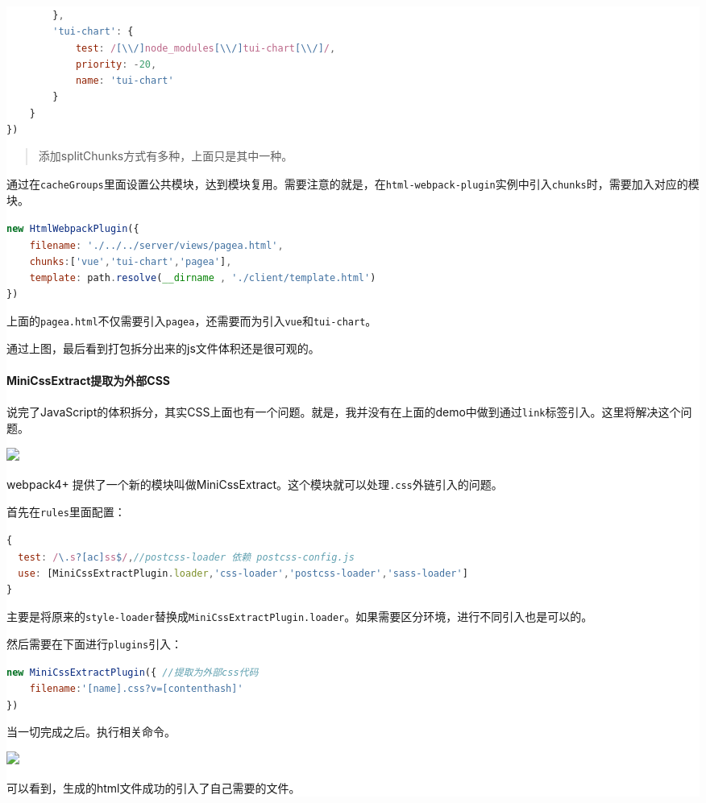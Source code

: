 ```js
        },
        'tui-chart': {
            test: /[\\/]node_modules[\\/]tui-chart[\\/]/,
            priority: -20,
            name: 'tui-chart'
        }
    }
})
```
> 添加splitChunks方式有多种，上面只是其中一种。

通过在`cacheGroups`里面设置公共模块，达到模块复用。需要注意的就是，在`html-webpack-plugin`实例中引入`chunks`时，需要加入对应的模块。

```js
new HtmlWebpackPlugin({
    filename: './../../server/views/pagea.html',
    chunks:['vue','tui-chart','pagea'],
    template: path.resolve(__dirname , './client/template.html')
})
```

上面的`pagea.html`不仅需要引入`pagea`，还需要而为引入`vue`和`tui-chart`。

通过上图，最后看到打包拆分出来的js文件体积还是很可观的。

#### MiniCssExtract提取为外部CSS
说完了JavaScript的体积拆分，其实CSS上面也有一个问题。就是，我并没有在上面的demo中做到通过`link`标签引入。这里将解决这个问题。

![](/images/2018-05-07-webpack4/11.jpeg)


webpack4+ 提供了一个新的模块叫做MiniCssExtract。这个模块就可以处理`.css`外链引入的问题。

首先在`rules`里面配置：
```js
{
  test: /\.s?[ac]ss$/,//postcss-loader 依赖 postcss-config.js
  use: [MiniCssExtractPlugin.loader,'css-loader','postcss-loader','sass-loader'] 
}
```

主要是将原来的`style-loader`替换成`MiniCssExtractPlugin.loader`。如果需要区分环境，进行不同引入也是可以的。

然后需要在下面进行`plugins`引入：

```js
new MiniCssExtractPlugin({ //提取为外部css代码
    filename:'[name].css?v=[contenthash]'
})
```

当一切完成之后。执行相关命令。

![](/images/2018-05-07-webpack4/12.jpeg)

可以看到，生成的html文件成功的引入了自己需要的文件。
